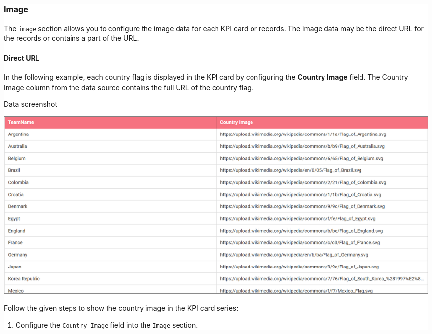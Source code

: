 ### Image

The `image` section allows you to configure the image data for each KPI card or records. The image data may be the direct URL for the records or contains a part of the URL. 

#### Direct URL

In the following example, each country flag is displayed in the KPI card by configuring the **Country Image** field. The Country Image column from the data source contains the full URL of the country flag. 

Data screenshot 

![Example data](/static/assets/visualizing-data/visualization-widgets/images/kpi-card/sample-widget.png)

Follow the given steps to show the country image in the KPI card series:

1. Configure the `Country Image` field into the `Image` section.
